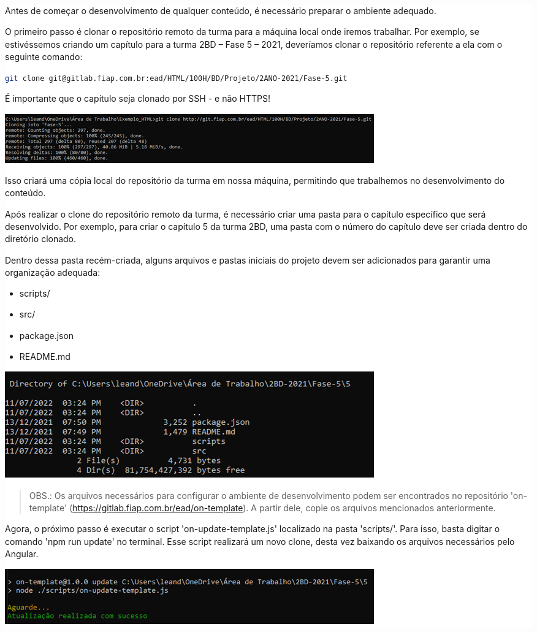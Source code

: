 Antes de começar o desenvolvimento de qualquer conteúdo, é necessário preparar o ambiente adequado. 

O primeiro passo é clonar o repositório remoto da turma para a máquina local onde iremos trabalhar. Por exemplo, se estivéssemos criando um capítulo para a turma 2BD – Fase 5 – 2021, deveríamos clonar o repositório referente a ela com o seguinte comando: 

```bash
git clone git@gitlab.fiap.com.br:ead/HTML/100H/BD/Projeto/2ANO-2021/Fase-5.git
```

É importante que o capítulo seja clonado por SSH - e não HTTPS!

![Comando git clone](./assessments/devs-conteudo/imagem-37.png)

Isso criará uma cópia local do repositório da turma em nossa máquina, permitindo que trabalhemos no desenvolvimento do conteúdo.

Após realizar o clone do repositório remoto da turma, é necessário criar uma pasta para o capítulo específico que será desenvolvido. Por exemplo, para criar o capítulo 5 da turma 2BD, uma pasta com o número do capítulo deve ser criada dentro do diretório clonado.

Dentro dessa pasta recém-criada, alguns arquivos e pastas iniciais do projeto devem ser adicionados para garantir uma organização adequada:

- scripts/

- src/

- package.json

- README.md

![Arquivos default do projeto](./assessments/devs-conteudo/imagem-38.png)

> OBS.: Os arquivos necessários para configurar o ambiente de desenvolvimento podem ser encontrados no repositório 'on-template' (https://gitlab.fiap.com.br/ead/on-template). A partir dele, copie os arquivos mencionados anteriormente.

Agora, o próximo passo é executar o script 'on-update-template.js' localizado na pasta 'scripts/'. Para isso, basta digitar o comando 'npm run update' no terminal. Esse script realizará um novo clone, desta vez baixando os arquivos necessários pelo Angular. 

![Comando NPM Update](./assessments/devs-conteudo/imagem-39.png)
